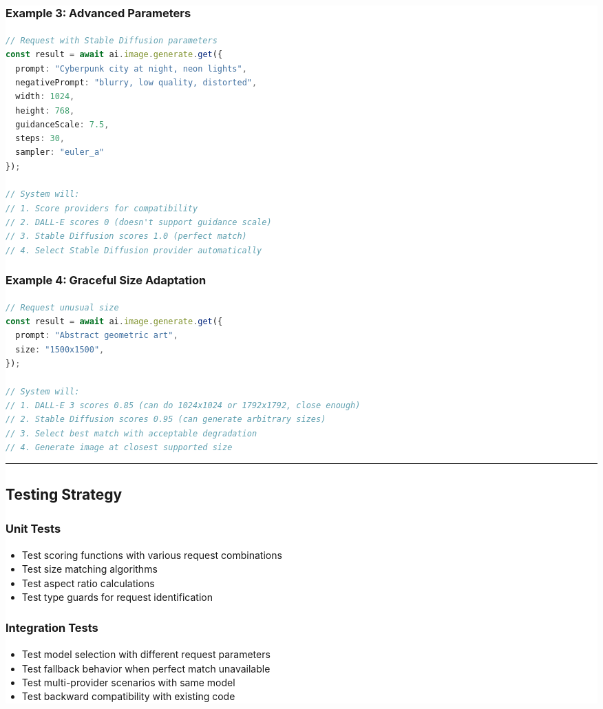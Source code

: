 ### Example 3: Advanced Parameters

```typescript
// Request with Stable Diffusion parameters
const result = await ai.image.generate.get({
  prompt: "Cyberpunk city at night, neon lights",
  negativePrompt: "blurry, low quality, distorted",
  width: 1024,
  height: 768,
  guidanceScale: 7.5,
  steps: 30,
  sampler: "euler_a"
});

// System will:
// 1. Score providers for compatibility
// 2. DALL-E scores 0 (doesn't support guidance scale)
// 3. Stable Diffusion scores 1.0 (perfect match)
// 4. Select Stable Diffusion provider automatically
```

### Example 4: Graceful Size Adaptation

```typescript
// Request unusual size
const result = await ai.image.generate.get({
  prompt: "Abstract geometric art",
  size: "1500x1500",
});

// System will:
// 1. DALL-E 3 scores 0.85 (can do 1024x1024 or 1792x1792, close enough)
// 2. Stable Diffusion scores 0.95 (can generate arbitrary sizes)
// 3. Select best match with acceptable degradation
// 4. Generate image at closest supported size
```

---

## Testing Strategy

### Unit Tests
- Test scoring functions with various request combinations
- Test size matching algorithms
- Test aspect ratio calculations
- Test type guards for request identification

### Integration Tests
- Test model selection with different request parameters
- Test fallback behavior when perfect match unavailable
- Test multi-provider scenarios with same model
- Test backward compatibility with existing code
